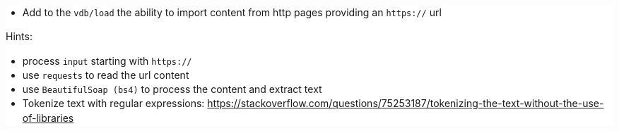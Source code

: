 - Add to the `vdb/load` the ability to import content from http pages providing an `https://` url

Hints:

- process `input` starting with `https://`
- use `requests` to read the url content
- use `BeautifulSoap (bs4)` to process the content and extract text
- Tokenize text with regular expressions: 
https://stackoverflow.com/questions/75253187/tokenizing-the-text-without-the-use-of-libraries
``````
